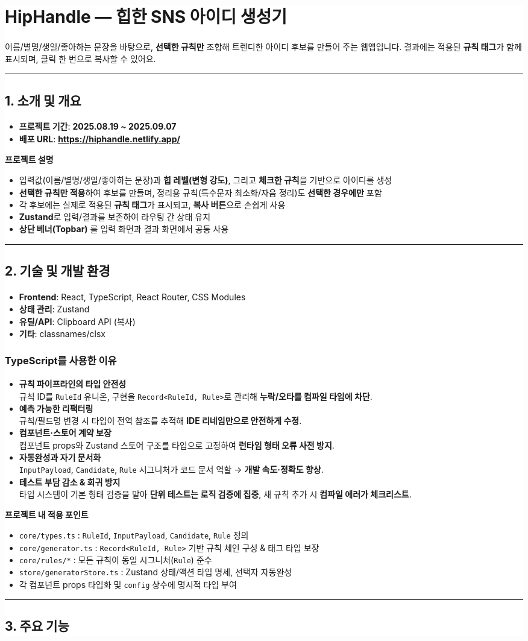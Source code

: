# HipHandle — 힙한 SNS 아이디 생성기

이름/별명/생일/좋아하는 문장을 바탕으로, **선택한 규칙만** 조합해 트렌디한 아이디 후보를 만들어 주는 웹앱입니다. 결과에는 적용된 **규칙 태그**가 함께 표시되며, 클릭 한 번으로 복사할 수 있어요.

---

## 1. 소개 및 개요

- **프로젝트 기간**: **2025.08.19 ~ 2025.09.07**  
- **배포 URL**: **https://hiphandle.netlify.app/**

**프로젝트 설명**

- 입력값(이름/별명/생일/좋아하는 문장)과 **힙 레벨(변형 강도)**, 그리고 **체크한 규칙**을 기반으로 아이디를 생성  
- **선택한 규칙만 적용**하여 후보를 만들며, 정리용 규칙(특수문자 최소화/자음 정리)도 **선택한 경우에만** 포함  
- 각 후보에는 실제로 적용된 **규칙 태그**가 표시되고, **복사 버튼**으로 손쉽게 사용  
- **Zustand**로 입력/결과를 보존하여 라우팅 간 상태 유지  
- **상단 베너(Topbar)** 를 입력 화면과 결과 화면에서 공통 사용

---

## 2. 기술 및 개발 환경

- **Frontend**: React, TypeScript, React Router, CSS Modules  
- **상태 관리**: Zustand  
- **유틸/API**: Clipboard API (복사)  
- **기타**: classnames/clsx

### TypeScript를 사용한 이유

- **규칙 파이프라인의 타입 안전성**  
  규칙 ID를 `RuleId` 유니온, 구현을 `Record<RuleId, Rule>`로 관리해 **누락/오타를 컴파일 타임에 차단**.
- **예측 가능한 리팩터링**  
  규칙/필드명 변경 시 타입이 전역 참조를 추적해 **IDE 리네임만으로 안전하게 수정**.
- **컴포넌트·스토어 계약 보장**  
  컴포넌트 props와 Zustand 스토어 구조를 타입으로 고정하여 **런타임 형태 오류 사전 방지**.
- **자동완성과 자기 문서화**  
  `InputPayload`, `Candidate`, `Rule` 시그니처가 코드 문서 역할 → **개발 속도·정확도 향상**.
- **테스트 부담 감소 & 회귀 방지**  
  타입 시스템이 기본 형태 검증을 맡아 **단위 테스트는 로직 검증에 집중**, 새 규칙 추가 시 **컴파일 에러가 체크리스트**.

**프로젝트 내 적용 포인트**

- `core/types.ts` : `RuleId`, `InputPayload`, `Candidate`, `Rule` 정의  
- `core/generator.ts` : `Record<RuleId, Rule>` 기반 규칙 체인 구성 & 태그 타입 보장  
- `core/rules/*` : 모든 규칙이 동일 시그니처(`Rule`) 준수  
- `store/generatorStore.ts` : Zustand 상태/액션 타입 명세, 선택자 자동완성  
- 각 컴포넌트 props 타입화 및 `config` 상수에 명시적 타입 부여

---

## 3. 주요 기능
